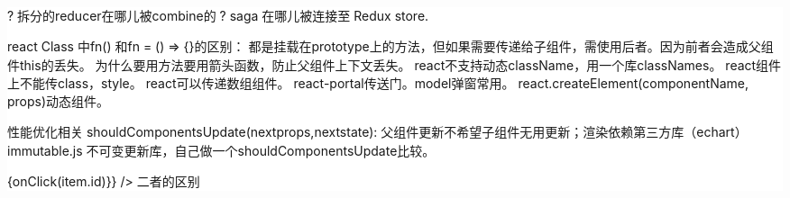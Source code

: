 ? 拆分的reducer在哪儿被combine的
? saga 在哪儿被连接至 Redux store.


react Class 中fn() 和fn = () => {}的区别：
都是挂载在prototype上的方法，但如果需要传递给子组件，需使用后者。因为前者会造成父组件this的丢失。
为什么要用方法要用箭头函数，防止父组件上下文丢失。
react不支持动态className，用一个库classNames。
react组件上不能传class，style。
react可以传递数组组件。
react-portal传送门。model弹窗常用。 
react.createElement(componentName, props)动态组件。

性能优化相关
shouldComponentsUpdate(nextprops,nextstate): 父组件更新不希望子组件无用更新；渲染依赖第三方库（echart）
immutable.js 不可变更新库，自己做一个shouldComponentsUpdate比较。
<div data-id={} onClick="onClick" />
<div onClick={item => {onClick(item.id)}} /> 二者的区别
